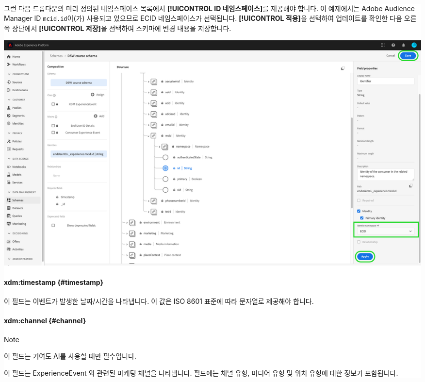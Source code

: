 그런 다음 드롭다운의 미리 정의된 네임스페이스 목록에서 **[!UICONTROL ID 네임스페이스]**&#x200B;를 제공해야 합니다. 이 예제에서는 Adobe Audience Manager ID `mcid.id`이(가) 사용되고 있으므로 ECID 네임스페이스가 선택됩니다. **[!UICONTROL 적용]**&#x200B;을 선택하여 업데이트를 확인한 다음 오른쪽 상단에서 **[!UICONTROL 저장]**&#x200B;을 선택하여 스키마에 변경 내용을 저장합니다.

![Adobe Experience Platform UI에서 ECID 네임스페이스 선택을 보여 주는 드롭다운 메뉴.](./images/data-preparation/select_namespace.png)

#### xdm:timestamp {#timestamp}

이 필드는 이벤트가 발생한 날짜/시간을 나타냅니다. 이 값은 ISO 8601 표준에 따라 문자열로 제공해야 합니다.

#### xdm:channel {#channel}

>[!NOTE]
>
>이 필드는 기여도 AI를 사용할 때만 필수입니다.

이 필드는 ExperienceEvent 와 관련된 마케팅 채널을 나타냅니다. 필드에는 채널 유형, 미디어 유형 및 위치 유형에 대한 정보가 포함됩니다.
